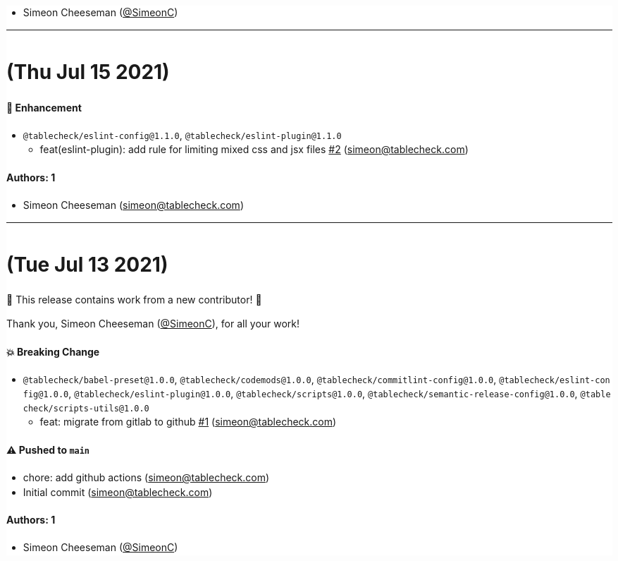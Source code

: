 - Simeon Cheeseman ([@SimeonC](https://github.com/SimeonC))

---

# (Thu Jul 15 2021)

#### 🚀 Enhancement

- `@tablecheck/eslint-config@1.1.0`, `@tablecheck/eslint-plugin@1.1.0`
  - feat(eslint-plugin): add rule for limiting mixed css and jsx files [#2](https://github.com/tablecheck/frontend/pull/2) (simeon@tablecheck.com)

#### Authors: 1

- Simeon Cheeseman (simeon@tablecheck.com)

---

# (Tue Jul 13 2021)

:tada: This release contains work from a new contributor! :tada:

Thank you, Simeon Cheeseman ([@SimeonC](https://github.com/SimeonC)), for all your work!

#### 💥 Breaking Change

- `@tablecheck/babel-preset@1.0.0`, `@tablecheck/codemods@1.0.0`, `@tablecheck/commitlint-config@1.0.0`, `@tablecheck/eslint-config@1.0.0`, `@tablecheck/eslint-plugin@1.0.0`, `@tablecheck/scripts@1.0.0`, `@tablecheck/semantic-release-config@1.0.0`, `@tablecheck/scripts-utils@1.0.0`
  - feat: migrate from gitlab to github [#1](https://github.com/tablecheck/frontend/pull/1) (simeon@tablecheck.com)

#### ⚠️ Pushed to `main`

- chore: add github actions (simeon@tablecheck.com)
- Initial commit (simeon@tablecheck.com)

#### Authors: 1

- Simeon Cheeseman ([@SimeonC](https://github.com/SimeonC))
